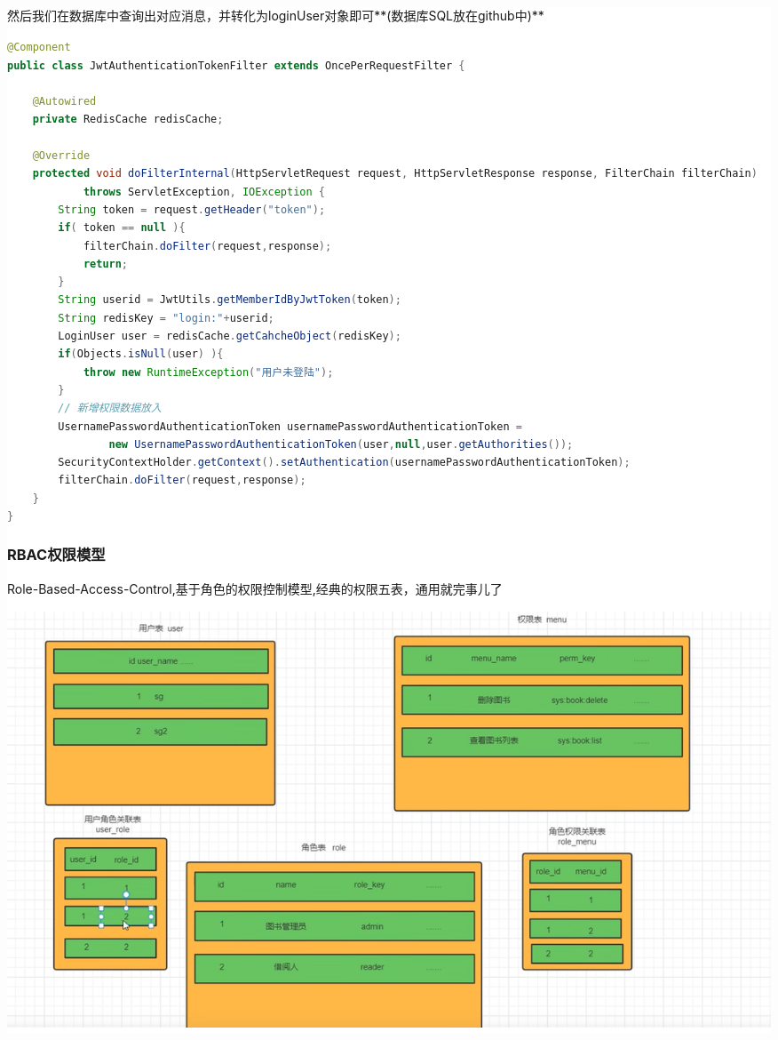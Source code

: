 然后我们在数据库中查询出对应消息，并转化为loginUser对象即可**(数据库SQL放在github中)**

```java
@Component
public class JwtAuthenticationTokenFilter extends OncePerRequestFilter {

    @Autowired
    private RedisCache redisCache;

    @Override
    protected void doFilterInternal(HttpServletRequest request, HttpServletResponse response, FilterChain filterChain)
            throws ServletException, IOException {
        String token = request.getHeader("token");
        if( token == null ){
            filterChain.doFilter(request,response);
            return;
        }
        String userid = JwtUtils.getMemberIdByJwtToken(token);
        String redisKey = "login:"+userid;
        LoginUser user = redisCache.getCahcheObject(redisKey);
        if(Objects.isNull(user) ){
            throw new RuntimeException("用户未登陆");
        }
        // 新增权限数据放入
        UsernamePasswordAuthenticationToken usernamePasswordAuthenticationToken =
                new UsernamePasswordAuthenticationToken(user,null,user.getAuthorities());
        SecurityContextHolder.getContext().setAuthentication(usernamePasswordAuthenticationToken);
        filterChain.doFilter(request,response);
    }
}
```



### RBAC权限模型

Role-Based-Access-Control,基于角色的权限控制模型,经典的权限五表，通用就完事儿了

![role](..\图库\role.png)
